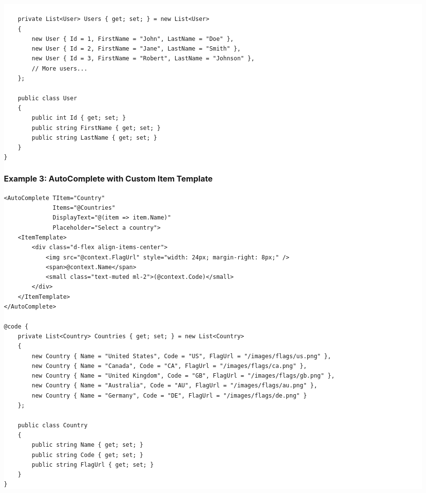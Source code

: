 ```razor
    
    private List<User> Users { get; set; } = new List<User>
    {
        new User { Id = 1, FirstName = "John", LastName = "Doe" },
        new User { Id = 2, FirstName = "Jane", LastName = "Smith" },
        new User { Id = 3, FirstName = "Robert", LastName = "Johnson" },
        // More users...
    };
    
    public class User
    {
        public int Id { get; set; }
        public string FirstName { get; set; }
        public string LastName { get; set; }
    }
}
```

### Example 3: AutoComplete with Custom Item Template

```razor
<AutoComplete TItem="Country"
              Items="@Countries"
              DisplayText="@(item => item.Name)"
              Placeholder="Select a country">
    <ItemTemplate>
        <div class="d-flex align-items-center">
            <img src="@context.FlagUrl" style="width: 24px; margin-right: 8px;" />
            <span>@context.Name</span>
            <small class="text-muted ml-2">(@context.Code)</small>
        </div>
    </ItemTemplate>
</AutoComplete>

@code {
    private List<Country> Countries { get; set; } = new List<Country>
    {
        new Country { Name = "United States", Code = "US", FlagUrl = "/images/flags/us.png" },
        new Country { Name = "Canada", Code = "CA", FlagUrl = "/images/flags/ca.png" },
        new Country { Name = "United Kingdom", Code = "GB", FlagUrl = "/images/flags/gb.png" },
        new Country { Name = "Australia", Code = "AU", FlagUrl = "/images/flags/au.png" },
        new Country { Name = "Germany", Code = "DE", FlagUrl = "/images/flags/de.png" }
    };
    
    public class Country
    {
        public string Name { get; set; }
        public string Code { get; set; }
        public string FlagUrl { get; set; }
    }
}
```
